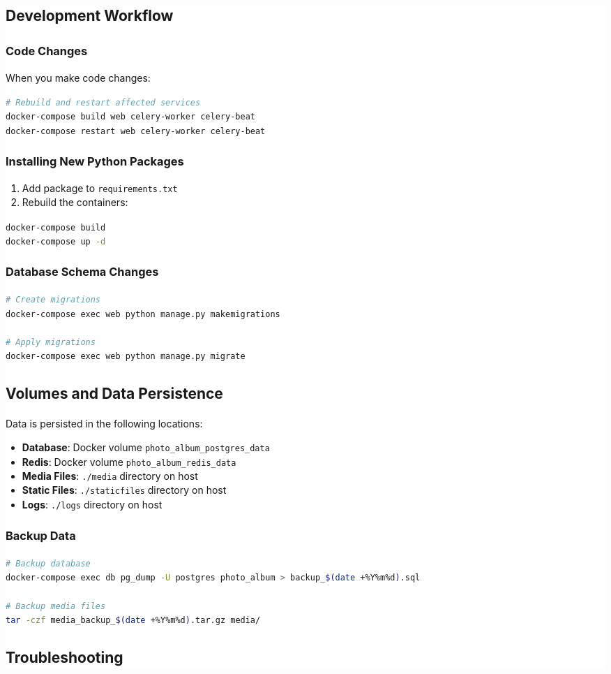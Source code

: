 ## Development Workflow

### Code Changes

When you make code changes:

```bash
# Rebuild and restart affected services
docker-compose build web celery-worker celery-beat
docker-compose restart web celery-worker celery-beat
```

### Installing New Python Packages

1. Add package to `requirements.txt`
2. Rebuild the containers:
```bash
docker-compose build
docker-compose up -d
```

### Database Schema Changes

```bash
# Create migrations
docker-compose exec web python manage.py makemigrations

# Apply migrations
docker-compose exec web python manage.py migrate
```

## Volumes and Data Persistence

Data is persisted in the following locations:

- **Database**: Docker volume `photo_album_postgres_data`
- **Redis**: Docker volume `photo_album_redis_data`
- **Media Files**: `./media` directory on host
- **Static Files**: `./staticfiles` directory on host
- **Logs**: `./logs` directory on host

### Backup Data

```bash
# Backup database
docker-compose exec db pg_dump -U postgres photo_album > backup_$(date +%Y%m%d).sql

# Backup media files
tar -czf media_backup_$(date +%Y%m%d).tar.gz media/
```

## Troubleshooting
